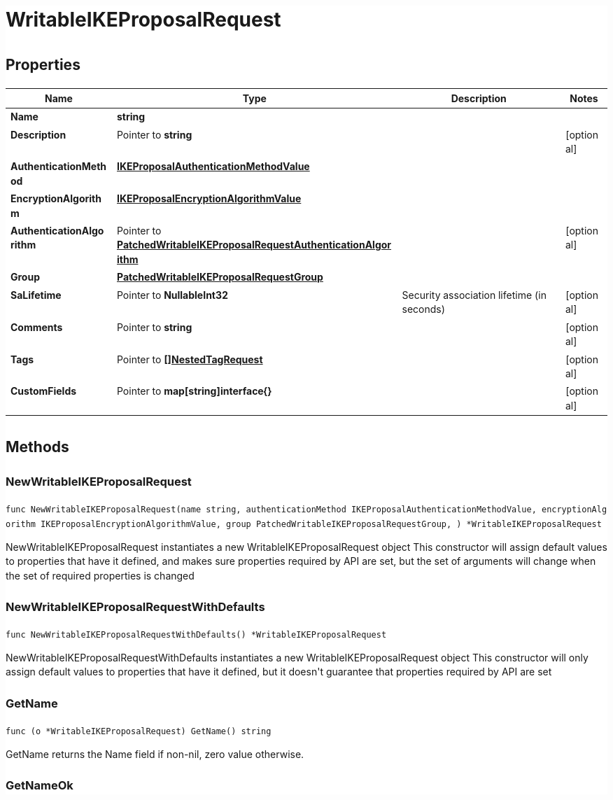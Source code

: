 # WritableIKEProposalRequest

## Properties

Name | Type | Description | Notes
------------ | ------------- | ------------- | -------------
**Name** | **string** |  | 
**Description** | Pointer to **string** |  | [optional] 
**AuthenticationMethod** | [**IKEProposalAuthenticationMethodValue**](IKEProposalAuthenticationMethodValue.md) |  | 
**EncryptionAlgorithm** | [**IKEProposalEncryptionAlgorithmValue**](IKEProposalEncryptionAlgorithmValue.md) |  | 
**AuthenticationAlgorithm** | Pointer to [**PatchedWritableIKEProposalRequestAuthenticationAlgorithm**](PatchedWritableIKEProposalRequestAuthenticationAlgorithm.md) |  | [optional] 
**Group** | [**PatchedWritableIKEProposalRequestGroup**](PatchedWritableIKEProposalRequestGroup.md) |  | 
**SaLifetime** | Pointer to **NullableInt32** | Security association lifetime (in seconds) | [optional] 
**Comments** | Pointer to **string** |  | [optional] 
**Tags** | Pointer to [**[]NestedTagRequest**](NestedTagRequest.md) |  | [optional] 
**CustomFields** | Pointer to **map[string]interface{}** |  | [optional] 

## Methods

### NewWritableIKEProposalRequest

`func NewWritableIKEProposalRequest(name string, authenticationMethod IKEProposalAuthenticationMethodValue, encryptionAlgorithm IKEProposalEncryptionAlgorithmValue, group PatchedWritableIKEProposalRequestGroup, ) *WritableIKEProposalRequest`

NewWritableIKEProposalRequest instantiates a new WritableIKEProposalRequest object
This constructor will assign default values to properties that have it defined,
and makes sure properties required by API are set, but the set of arguments
will change when the set of required properties is changed

### NewWritableIKEProposalRequestWithDefaults

`func NewWritableIKEProposalRequestWithDefaults() *WritableIKEProposalRequest`

NewWritableIKEProposalRequestWithDefaults instantiates a new WritableIKEProposalRequest object
This constructor will only assign default values to properties that have it defined,
but it doesn't guarantee that properties required by API are set

### GetName

`func (o *WritableIKEProposalRequest) GetName() string`

GetName returns the Name field if non-nil, zero value otherwise.

### GetNameOk
